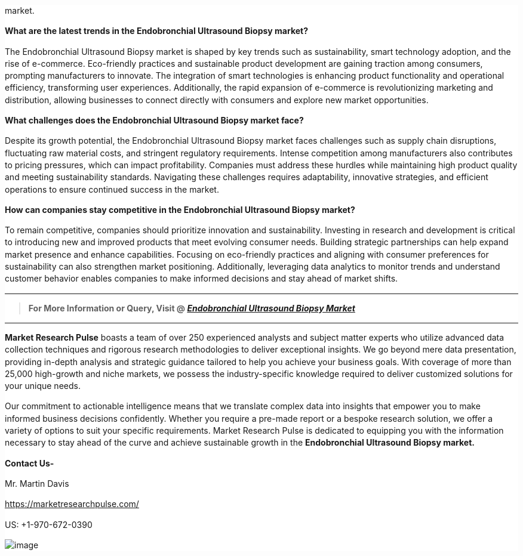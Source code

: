 market.</p><p><strong>What are the latest trends in the Endobronchial Ultrasound Biopsy market?</strong></p><p>The Endobronchial Ultrasound Biopsy market is shaped by key trends such as sustainability, smart technology adoption, and the rise of e-commerce. Eco-friendly practices and sustainable product development are gaining traction among consumers, prompting manufacturers to innovate. The integration of smart technologies is enhancing product functionality and operational efficiency, transforming user experiences. Additionally, the rapid expansion of e-commerce is revolutionizing marketing and distribution, allowing businesses to connect directly with consumers and explore new market opportunities.</p><p><strong>What challenges does the Endobronchial Ultrasound Biopsy market face?</strong></p><p>Despite its growth potential, the Endobronchial Ultrasound Biopsy market faces challenges such as supply chain disruptions, fluctuating raw material costs, and stringent regulatory requirements. Intense competition among manufacturers also contributes to pricing pressures, which can impact profitability. Companies must address these hurdles while maintaining high product quality and meeting sustainability standards. Navigating these challenges requires adaptability, innovative strategies, and efficient operations to ensure continued success in the market.</p><p><strong>How can companies stay competitive in the Endobronchial Ultrasound Biopsy market?</strong></p><p>To remain competitive, companies should prioritize innovation and sustainability. Investing in research and development is critical to introducing new and improved products that meet evolving consumer needs. Building strategic partnerships can help expand market presence and enhance capabilities. Focusing on eco-friendly practices and aligning with consumer preferences for sustainability can also strengthen market positioning. Additionally, leveraging data analytics to monitor trends and understand customer behavior enables companies to make informed decisions and stay ahead of market shifts.</p><hr /><blockquote><p><strong>For More Information or Query, Visit @&nbsp;<em><a href="https://marketresearchpulse.com/report/129677/endobronchial-ultrasound-biopsy-market?utm_source=Linkedin&utm_medium=019">Endobronchial Ultrasound Biopsy Market</a></em></strong></p></blockquote><hr /><p><strong>Market Research Pulse</strong> boasts a team of over 250 experienced analysts and subject matter experts who utilize advanced data collection techniques and rigorous research methodologies to deliver exceptional insights. We go beyond mere data presentation, providing in-depth analysis and strategic guidance tailored to help you achieve your business goals. With coverage of more than 25,000 high-growth and niche markets, we possess the industry-specific knowledge required to deliver customized solutions for your unique needs.</p><p>Our commitment to actionable intelligence means that we translate complex data into insights that empower you to make informed business decisions confidently. Whether you require a pre-made report or a bespoke research solution, we offer a variety of options to suit your specific requirements. Market Research Pulse is dedicated to equipping you with the information necessary to stay ahead of the curve and achieve sustainable growth in the <strong>Endobronchial Ultrasound Biopsy market.</strong></p><p><strong>Contact Us-</strong></p><p>Mr. Martin Davis</p><p>https://marketresearchpulse.com/</p><p>US: +1-970-672-0390</p>
![image](https://github.com/user-attachments/assets/9571b510-6b5c-45e8-9dda-e7dcb9b6f58f)
